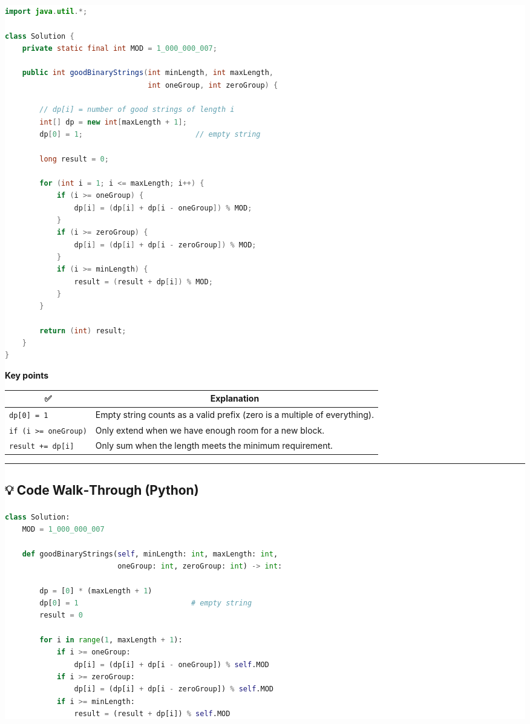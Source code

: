 ```java
import java.util.*;

class Solution {
    private static final int MOD = 1_000_000_007;

    public int goodBinaryStrings(int minLength, int maxLength,
                                 int oneGroup, int zeroGroup) {

        // dp[i] = number of good strings of length i
        int[] dp = new int[maxLength + 1];
        dp[0] = 1;                          // empty string

        long result = 0;

        for (int i = 1; i <= maxLength; i++) {
            if (i >= oneGroup) {
                dp[i] = (dp[i] + dp[i - oneGroup]) % MOD;
            }
            if (i >= zeroGroup) {
                dp[i] = (dp[i] + dp[i - zeroGroup]) % MOD;
            }
            if (i >= minLength) {
                result = (result + dp[i]) % MOD;
            }
        }

        return (int) result;
    }
}
```

**Key points**

| ✅ | Explanation |
|---|-------------|
| `dp[0] = 1` | Empty string counts as a valid prefix (zero is a multiple of everything). |
| `if (i >= oneGroup)` | Only extend when we have enough room for a new block. |
| `result += dp[i]` | Only sum when the length meets the minimum requirement. |

---

## 💡  Code Walk‑Through (Python)

```python
class Solution:
    MOD = 1_000_000_007

    def goodBinaryStrings(self, minLength: int, maxLength: int,
                          oneGroup: int, zeroGroup: int) -> int:

        dp = [0] * (maxLength + 1)
        dp[0] = 1                          # empty string
        result = 0

        for i in range(1, maxLength + 1):
            if i >= oneGroup:
                dp[i] = (dp[i] + dp[i - oneGroup]) % self.MOD
            if i >= zeroGroup:
                dp[i] = (dp[i] + dp[i - zeroGroup]) % self.MOD
            if i >= minLength:
                result = (result + dp[i]) % self.MOD

```